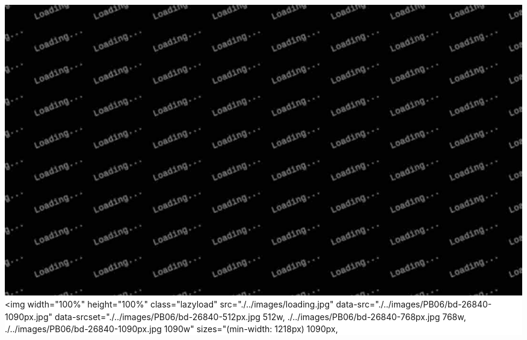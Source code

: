  <img width="100%" height="100%" class="lazyload" src="./../images/loading.jpg"
  data-src="./../images/PB06/tv-26840-1090px.jpg"
  data-srcset="./../images/PB06/tv-26840-512px.jpg 512w,
  ./../images/PB06/tv-26840-768px.jpg 768w,
  ./../images/PB06/tv-26840-1090px.jpg 1090w"
  sizes="(min-width: 1218px) 1090px,
  (min-width: 768px) 87vw,
  89vw" />
 <img width="100%" height="100%" class="lazyload" src="./../images/loading.jpg"
  data-src="./../images/PB06/bd-26840-1090px.jpg"
  data-srcset="./../images/PB06/bd-26840-512px.jpg 512w,
  ./../images/PB06/bd-26840-768px.jpg 768w,
  ./../images/PB06/bd-26840-1090px.jpg 1090w"
  sizes="(min-width: 1218px) 1090px,